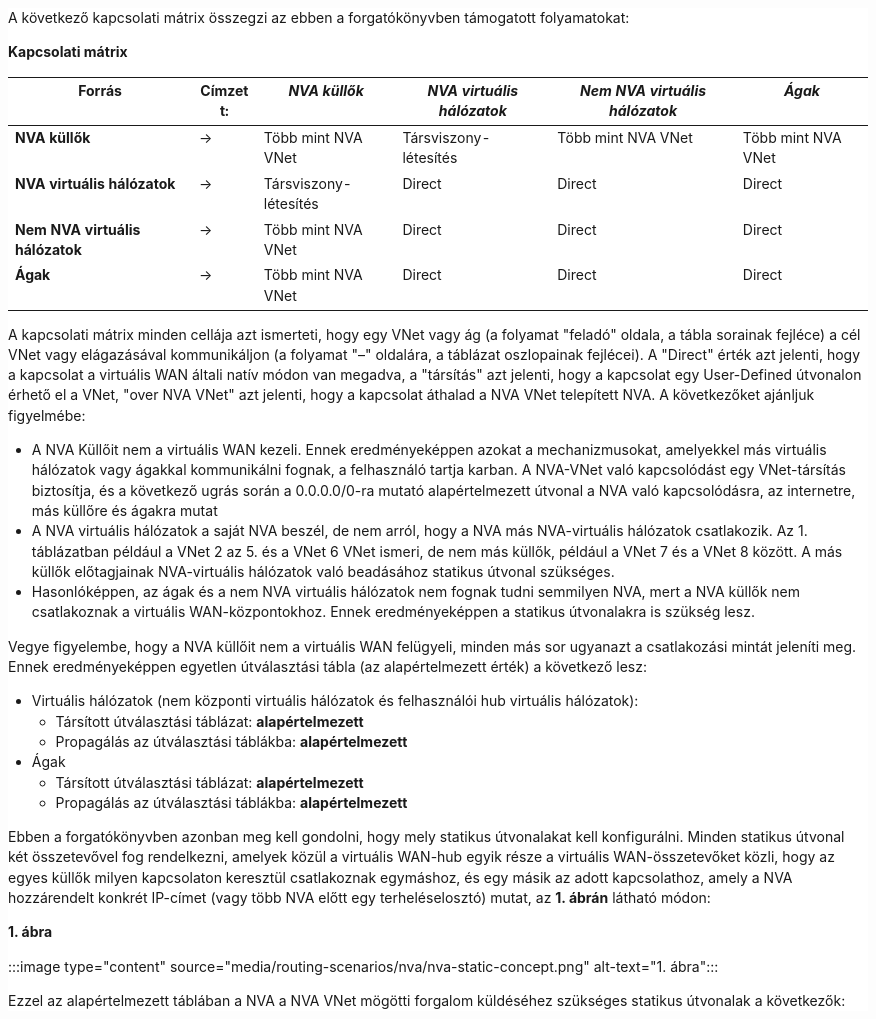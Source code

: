 A következő kapcsolati mátrix összegzi az ebben a forgatókönyvben támogatott folyamatokat:

**Kapcsolati mátrix**

| Forrás             | Címzett:|   *NVA küllők*|*NVA virtuális hálózatok*|*Nem NVA virtuális hálózatok*|*Ágak*|
|---|---|---|---|---|---|
| **NVA küllők**   | &#8594; | Több mint NVA VNet | Társviszony-létesítés | Több mint NVA VNet | Több mint NVA VNet |
| **NVA virtuális hálózatok**    | &#8594; | Társviszony-létesítés | Direct | Direct | Direct |
| **Nem NVA virtuális hálózatok**| &#8594; | Több mint NVA VNet | Direct | Direct | Direct |
| **Ágak**     | &#8594; | Több mint NVA VNet | Direct | Direct | Direct |

A kapcsolati mátrix minden cellája azt ismerteti, hogy egy VNet vagy ág (a folyamat "feladó" oldala, a tábla sorainak fejléce) a cél VNet vagy elágazásával kommunikáljon (a folyamat "–" oldalára, a táblázat oszlopainak fejlécei). A "Direct" érték azt jelenti, hogy a kapcsolat a virtuális WAN általi natív módon van megadva, a "társítás" azt jelenti, hogy a kapcsolat egy User-Defined útvonalon érhető el a VNet, "over NVA VNet" azt jelenti, hogy a kapcsolat áthalad a NVA VNet telepített NVA. A következőket ajánljuk figyelmébe:

* A NVA Küllőit nem a virtuális WAN kezeli. Ennek eredményeképpen azokat a mechanizmusokat, amelyekkel más virtuális hálózatok vagy ágakkal kommunikálni fognak, a felhasználó tartja karban. A NVA-VNet való kapcsolódást egy VNet-társítás biztosítja, és a következő ugrás során a 0.0.0.0/0-ra mutató alapértelmezett útvonal a NVA való kapcsolódásra, az internetre, más küllőre és ágakra mutat
* A NVA virtuális hálózatok a saját NVA beszél, de nem arról, hogy a NVA más NVA-virtuális hálózatok csatlakozik. Az 1. táblázatban például a VNet 2 az 5. és a VNet 6 VNet ismeri, de nem más küllők, például a VNet 7 és a VNet 8 között. A más küllők előtagjainak NVA-virtuális hálózatok való beadásához statikus útvonal szükséges.
* Hasonlóképpen, az ágak és a nem NVA virtuális hálózatok nem fognak tudni semmilyen NVA, mert a NVA küllők nem csatlakoznak a virtuális WAN-központokhoz. Ennek eredményeképpen a statikus útvonalakra is szükség lesz.

Vegye figyelembe, hogy a NVA küllőit nem a virtuális WAN felügyeli, minden más sor ugyanazt a csatlakozási mintát jeleníti meg. Ennek eredményeképpen egyetlen útválasztási tábla (az alapértelmezett érték) a következő lesz:

* Virtuális hálózatok (nem központi virtuális hálózatok és felhasználói hub virtuális hálózatok):
  * Társított útválasztási táblázat: **alapértelmezett**
  * Propagálás az útválasztási táblákba: **alapértelmezett**
* Ágak
  * Társított útválasztási táblázat: **alapértelmezett**
  * Propagálás az útválasztási táblákba: **alapértelmezett**

Ebben a forgatókönyvben azonban meg kell gondolni, hogy mely statikus útvonalakat kell konfigurálni. Minden statikus útvonal két összetevővel fog rendelkezni, amelyek közül a virtuális WAN-hub egyik része a virtuális WAN-összetevőket közli, hogy az egyes küllők milyen kapcsolaton keresztül csatlakoznak egymáshoz, és egy másik az adott kapcsolathoz, amely a NVA hozzárendelt konkrét IP-címet (vagy több NVA előtt egy terheléselosztó) mutat, az **1. ábrán** látható módon:

**1. ábra**

:::image type="content" source="media/routing-scenarios/nva/nva-static-concept.png" alt-text="1. ábra":::

Ezzel az alapértelmezett táblában a NVA a NVA VNet mögötti forgalom küldéséhez szükséges statikus útvonalak a következők:
